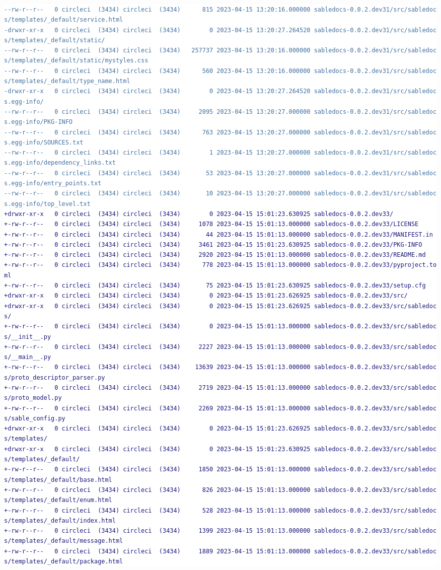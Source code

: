 ```diff
--rw-r--r--   0 circleci  (3434) circleci  (3434)      815 2023-04-15 13:20:16.000000 sabledocs-0.0.2.dev31/src/sabledocs/templates/_default/service.html
-drwxr-xr-x   0 circleci  (3434) circleci  (3434)        0 2023-04-15 13:20:27.264520 sabledocs-0.0.2.dev31/src/sabledocs/templates/_default/static/
--rw-r--r--   0 circleci  (3434) circleci  (3434)   257737 2023-04-15 13:20:16.000000 sabledocs-0.0.2.dev31/src/sabledocs/templates/_default/static/mystyles.css
--rw-r--r--   0 circleci  (3434) circleci  (3434)      560 2023-04-15 13:20:16.000000 sabledocs-0.0.2.dev31/src/sabledocs/templates/_default/type_name.html
-drwxr-xr-x   0 circleci  (3434) circleci  (3434)        0 2023-04-15 13:20:27.264520 sabledocs-0.0.2.dev31/src/sabledocs.egg-info/
--rw-r--r--   0 circleci  (3434) circleci  (3434)     2095 2023-04-15 13:20:27.000000 sabledocs-0.0.2.dev31/src/sabledocs.egg-info/PKG-INFO
--rw-r--r--   0 circleci  (3434) circleci  (3434)      763 2023-04-15 13:20:27.000000 sabledocs-0.0.2.dev31/src/sabledocs.egg-info/SOURCES.txt
--rw-r--r--   0 circleci  (3434) circleci  (3434)        1 2023-04-15 13:20:27.000000 sabledocs-0.0.2.dev31/src/sabledocs.egg-info/dependency_links.txt
--rw-r--r--   0 circleci  (3434) circleci  (3434)       53 2023-04-15 13:20:27.000000 sabledocs-0.0.2.dev31/src/sabledocs.egg-info/entry_points.txt
--rw-r--r--   0 circleci  (3434) circleci  (3434)       10 2023-04-15 13:20:27.000000 sabledocs-0.0.2.dev31/src/sabledocs.egg-info/top_level.txt
+drwxr-xr-x   0 circleci  (3434) circleci  (3434)        0 2023-04-15 15:01:23.630925 sabledocs-0.0.2.dev33/
+-rw-r--r--   0 circleci  (3434) circleci  (3434)     1078 2023-04-15 15:01:13.000000 sabledocs-0.0.2.dev33/LICENSE
+-rw-r--r--   0 circleci  (3434) circleci  (3434)       44 2023-04-15 15:01:13.000000 sabledocs-0.0.2.dev33/MANIFEST.in
+-rw-r--r--   0 circleci  (3434) circleci  (3434)     3461 2023-04-15 15:01:23.630925 sabledocs-0.0.2.dev33/PKG-INFO
+-rw-r--r--   0 circleci  (3434) circleci  (3434)     2920 2023-04-15 15:01:13.000000 sabledocs-0.0.2.dev33/README.md
+-rw-r--r--   0 circleci  (3434) circleci  (3434)      778 2023-04-15 15:01:13.000000 sabledocs-0.0.2.dev33/pyproject.toml
+-rw-r--r--   0 circleci  (3434) circleci  (3434)       75 2023-04-15 15:01:23.630925 sabledocs-0.0.2.dev33/setup.cfg
+drwxr-xr-x   0 circleci  (3434) circleci  (3434)        0 2023-04-15 15:01:23.626925 sabledocs-0.0.2.dev33/src/
+drwxr-xr-x   0 circleci  (3434) circleci  (3434)        0 2023-04-15 15:01:23.626925 sabledocs-0.0.2.dev33/src/sabledocs/
+-rw-r--r--   0 circleci  (3434) circleci  (3434)        0 2023-04-15 15:01:13.000000 sabledocs-0.0.2.dev33/src/sabledocs/__init__.py
+-rw-r--r--   0 circleci  (3434) circleci  (3434)     2227 2023-04-15 15:01:13.000000 sabledocs-0.0.2.dev33/src/sabledocs/__main__.py
+-rw-r--r--   0 circleci  (3434) circleci  (3434)    13639 2023-04-15 15:01:13.000000 sabledocs-0.0.2.dev33/src/sabledocs/proto_descriptor_parser.py
+-rw-r--r--   0 circleci  (3434) circleci  (3434)     2719 2023-04-15 15:01:13.000000 sabledocs-0.0.2.dev33/src/sabledocs/proto_model.py
+-rw-r--r--   0 circleci  (3434) circleci  (3434)     2269 2023-04-15 15:01:13.000000 sabledocs-0.0.2.dev33/src/sabledocs/sable_config.py
+drwxr-xr-x   0 circleci  (3434) circleci  (3434)        0 2023-04-15 15:01:23.626925 sabledocs-0.0.2.dev33/src/sabledocs/templates/
+drwxr-xr-x   0 circleci  (3434) circleci  (3434)        0 2023-04-15 15:01:23.630925 sabledocs-0.0.2.dev33/src/sabledocs/templates/_default/
+-rw-r--r--   0 circleci  (3434) circleci  (3434)     1850 2023-04-15 15:01:13.000000 sabledocs-0.0.2.dev33/src/sabledocs/templates/_default/base.html
+-rw-r--r--   0 circleci  (3434) circleci  (3434)      826 2023-04-15 15:01:13.000000 sabledocs-0.0.2.dev33/src/sabledocs/templates/_default/enum.html
+-rw-r--r--   0 circleci  (3434) circleci  (3434)      528 2023-04-15 15:01:13.000000 sabledocs-0.0.2.dev33/src/sabledocs/templates/_default/index.html
+-rw-r--r--   0 circleci  (3434) circleci  (3434)     1399 2023-04-15 15:01:13.000000 sabledocs-0.0.2.dev33/src/sabledocs/templates/_default/message.html
+-rw-r--r--   0 circleci  (3434) circleci  (3434)     1889 2023-04-15 15:01:13.000000 sabledocs-0.0.2.dev33/src/sabledocs/templates/_default/package.html
```